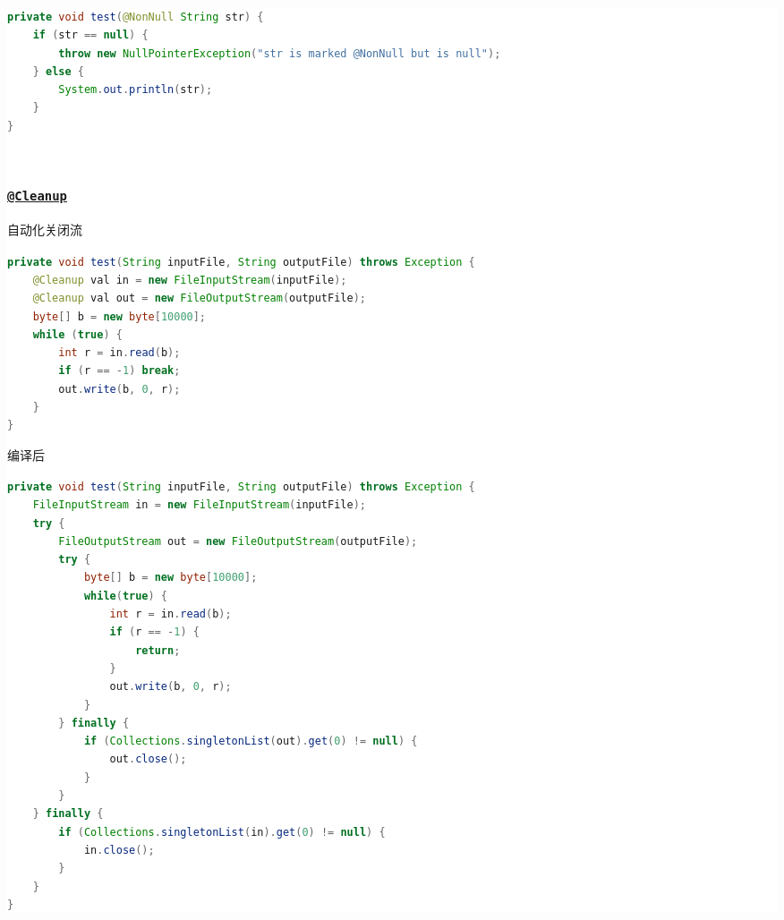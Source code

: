 ```java
private void test(@NonNull String str) {
    if (str == null) {
        throw new NullPointerException("str is marked @NonNull but is null");
    } else {
        System.out.println(str);
    }
}
```

​	

### [`@Cleanup`](https://www.projectlombok.org/features/Cleanup)

自动化关闭流

```java
private void test(String inputFile, String outputFile) throws Exception {
    @Cleanup val in = new FileInputStream(inputFile);
    @Cleanup val out = new FileOutputStream(outputFile);
    byte[] b = new byte[10000];
    while (true) {
        int r = in.read(b);
        if (r == -1) break;
        out.write(b, 0, r);
    }
}
```

编译后

```java
private void test(String inputFile, String outputFile) throws Exception {
    FileInputStream in = new FileInputStream(inputFile);
    try {
        FileOutputStream out = new FileOutputStream(outputFile);
        try {
            byte[] b = new byte[10000];
            while(true) {
                int r = in.read(b);
                if (r == -1) {
                    return;
                }
                out.write(b, 0, r);
            }
        } finally {
            if (Collections.singletonList(out).get(0) != null) {
                out.close();
            }
        }
    } finally {
        if (Collections.singletonList(in).get(0) != null) {
            in.close();
        }
    }
}
```
